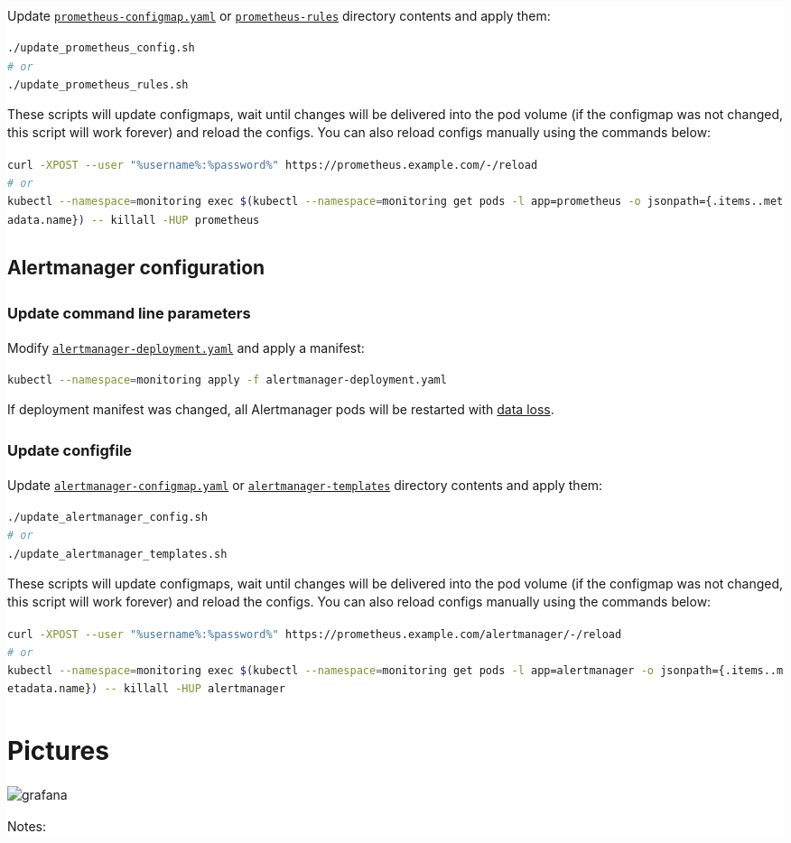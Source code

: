 Update [`prometheus-configmap.yaml`](prometheus-configmap.yaml) or [`prometheus-rules`](prometheus-rules) directory contents and apply them:

```sh
./update_prometheus_config.sh
# or
./update_prometheus_rules.sh
```

These scripts will update configmaps, wait until changes will be delivered into the pod volume (if the configmap was not changed, this script will work forever) and reload the configs. You can also reload configs manually using the commands below:


```sh
curl -XPOST --user "%username%:%password%" https://prometheus.example.com/-/reload
# or
kubectl --namespace=monitoring exec $(kubectl --namespace=monitoring get pods -l app=prometheus -o jsonpath={.items..metadata.name}) -- killall -HUP prometheus
```

## Alertmanager configuration

### Update command line parameters

Modify [`alertmanager-deployment.yaml`](alertmanager-deployment.yaml) and apply a manifest:

```sh
kubectl --namespace=monitoring apply -f alertmanager-deployment.yaml
```

If deployment manifest was changed, all Alertmanager pods will be restarted with [data loss](#data-storage).

### Update configfile

Update [`alertmanager-configmap.yaml`](alertmanager-configmap.yaml) or [`alertmanager-templates`](alertmanager-templates) directory contents and apply them:

```sh
./update_alertmanager_config.sh
# or
./update_alertmanager_templates.sh
```

These scripts will update configmaps, wait until changes will be delivered into the pod volume (if the configmap was not changed, this script will work forever) and reload the configs. You can also reload configs manually using the commands below:

```sh
curl -XPOST --user "%username%:%password%" https://prometheus.example.com/alertmanager/-/reload
# or
kubectl --namespace=monitoring exec $(kubectl --namespace=monitoring get pods -l app=alertmanager -o jsonpath={.items..metadata.name}) -- killall -HUP alertmanager
```

# Pictures

![grafana](images/grafana.png "Grafana dashboard")

Notes:
